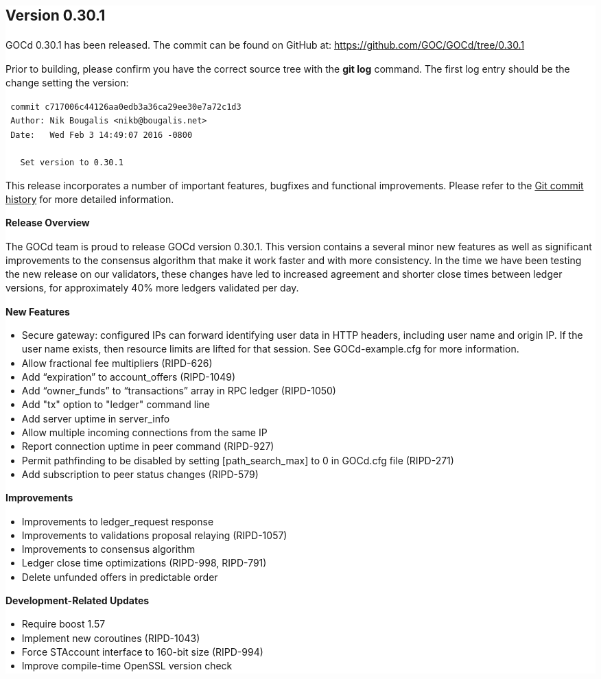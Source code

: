 

## Version 0.30.1

GOCd 0.30.1 has been released. The commit can be found on GitHub at: <https://github.com/GOC/GOCd/tree/0.30.1>

Prior to building, please confirm you have the correct source tree with the **git log** command. The first log entry should be the change setting the version:

     commit c717006c44126aa0edb3a36ca29ee30e7a72c1d3
     Author: Nik Bougalis <nikb@bougalis.net>
     Date:   Wed Feb 3 14:49:07 2016 -0800

       Set version to 0.30.1

This release incorporates a number of important features, bugfixes and functional improvements. Please refer to the [Git commit history](https://github.com/GOC/GOCd/commits/0.30.1) for more detailed information.

**Release Overview**

The GOCd team is proud to release GOCd version 0.30.1. This version contains a several minor new features as well as significant improvements to the consensus algorithm that make it work faster and with more consistency. In the time we have been testing the new release on our validators, these changes have led to increased agreement and shorter close times between ledger versions, for approximately 40% more ledgers validated per day.

**New Features**

-   Secure gateway: configured IPs can forward identifying user data in HTTP headers, including user name and origin IP. If the user name exists, then resource limits are lifted for that session. See GOCd-example.cfg for more information.
-   Allow fractional fee multipliers (RIPD-626)
-   Add “expiration” to account\_offers (RIPD-1049)
-   Add “owner\_funds” to “transactions” array in RPC ledger (RIPD-1050)
-   Add "tx" option to "ledger" command line
-   Add server uptime in server\_info
-   Allow multiple incoming connections from the same IP
-   Report connection uptime in peer command (RIPD-927)
-   Permit pathfinding to be disabled by setting \[path\_search\_max\] to 0 in GOCd.cfg file (RIPD-271)
-   Add subscription to peer status changes (RIPD-579)

**Improvements**

-   Improvements to ledger\_request response
-   Improvements to validations proposal relaying (RIPD-1057)
-   Improvements to consensus algorithm
-   Ledger close time optimizations (RIPD-998, RIPD-791)
-   Delete unfunded offers in predictable order

**Development-Related Updates**

-   Require boost 1.57
-   Implement new coroutines (RIPD-1043)
-   Force STAccount interface to 160-bit size (RIPD-994)
-   Improve compile-time OpenSSL version check

